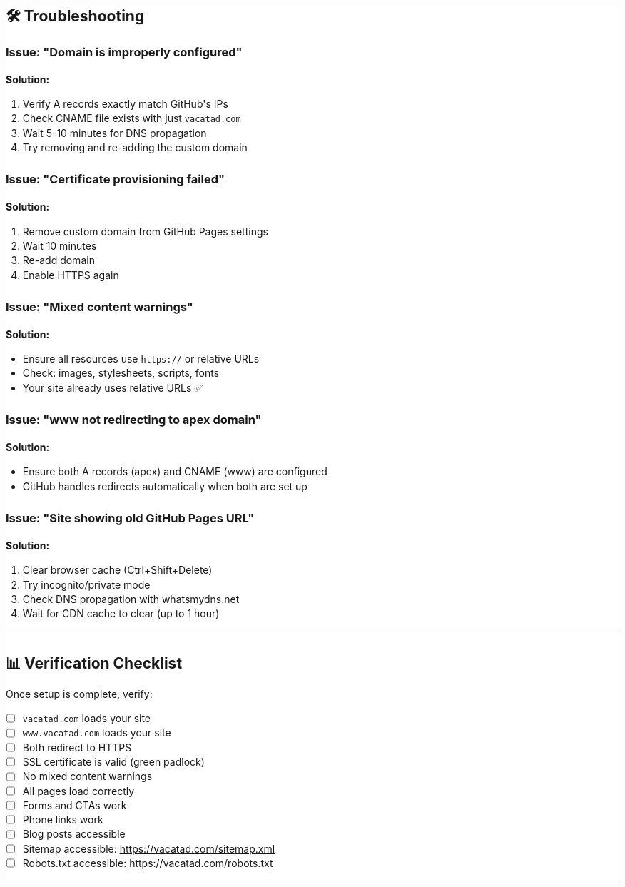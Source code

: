 
## 🛠️ Troubleshooting

### Issue: "Domain is improperly configured"

**Solution:**
1. Verify A records exactly match GitHub's IPs
2. Check CNAME file exists with just `vacatad.com`
3. Wait 5-10 minutes for DNS propagation
4. Try removing and re-adding the custom domain

### Issue: "Certificate provisioning failed"

**Solution:**
1. Remove custom domain from GitHub Pages settings
2. Wait 10 minutes
3. Re-add domain
4. Enable HTTPS again

### Issue: "Mixed content warnings"

**Solution:**
- Ensure all resources use `https://` or relative URLs
- Check: images, stylesheets, scripts, fonts
- Your site already uses relative URLs ✅

### Issue: "www not redirecting to apex domain"

**Solution:**
- Ensure both A records (apex) and CNAME (www) are configured
- GitHub handles redirects automatically when both are set up

### Issue: "Site showing old GitHub Pages URL"

**Solution:**
1. Clear browser cache (Ctrl+Shift+Delete)
2. Try incognito/private mode
3. Check DNS propagation with whatsmydns.net
4. Wait for CDN cache to clear (up to 1 hour)

---

## 📊 Verification Checklist

Once setup is complete, verify:

- [ ] `vacatad.com` loads your site
- [ ] `www.vacatad.com` loads your site
- [ ] Both redirect to HTTPS
- [ ] SSL certificate is valid (green padlock)
- [ ] No mixed content warnings
- [ ] All pages load correctly
- [ ] Forms and CTAs work
- [ ] Phone links work
- [ ] Blog posts accessible
- [ ] Sitemap accessible: https://vacatad.com/sitemap.xml
- [ ] Robots.txt accessible: https://vacatad.com/robots.txt

---